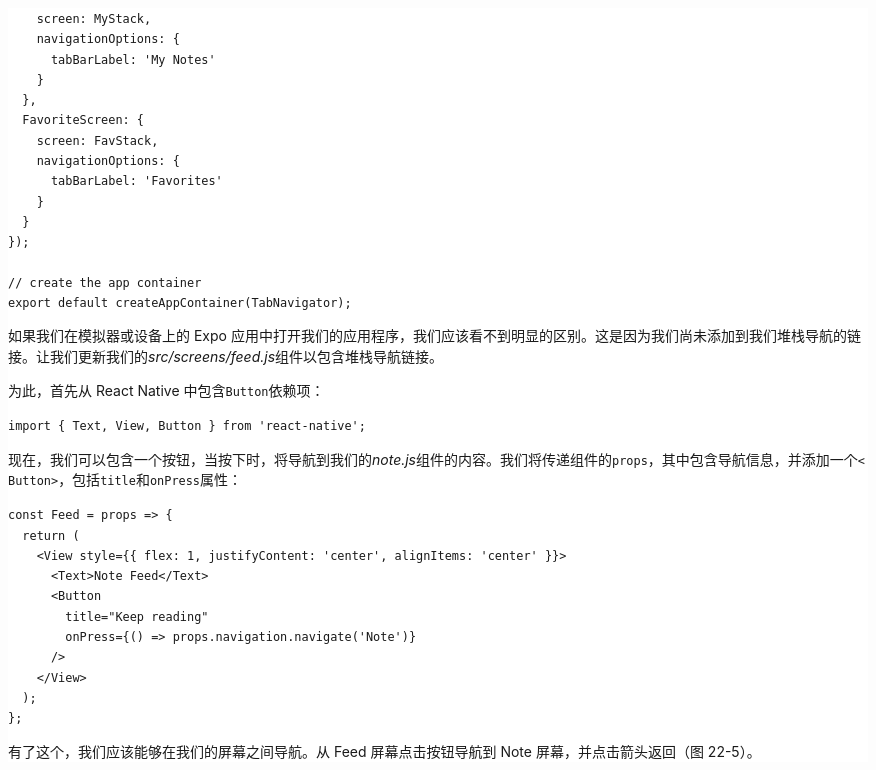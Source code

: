 ```
    screen: MyStack,
    navigationOptions: {
      tabBarLabel: 'My Notes'
    }
  },
  FavoriteScreen: {
    screen: FavStack,
    navigationOptions: {
      tabBarLabel: 'Favorites'
    }
  }
});

// create the app container
export default createAppContainer(TabNavigator);
```

如果我们在模拟器或设备上的 Expo 应用中打开我们的应用程序，我们应该看不到明显的区别。这是因为我们尚未添加到我们堆栈导航的链接。让我们更新我们的*src/screens/feed.js*组件以包含堆栈导航链接。

为此，首先从 React Native 中包含`Button`依赖项：

```
import { Text, View, Button } from 'react-native';
```

现在，我们可以包含一个按钮，当按下时，将导航到我们的*note.js*组件的内容。我们将传递组件的`props`，其中包含导航信息，并添加一个`<Button>`，包括`title`和`onPress`属性：

```
const Feed = props => {
  return (
    <View style={{ flex: 1, justifyContent: 'center', alignItems: 'center' }}>
      <Text>Note Feed</Text>
      <Button
        title="Keep reading"
        onPress={() => props.navigation.navigate('Note')}
      />
    </View>
  );
};
```

有了这个，我们应该能够在我们的屏幕之间导航。从 Feed 屏幕点击按钮导航到 Note 屏幕，并点击箭头返回（图 22-5）。
